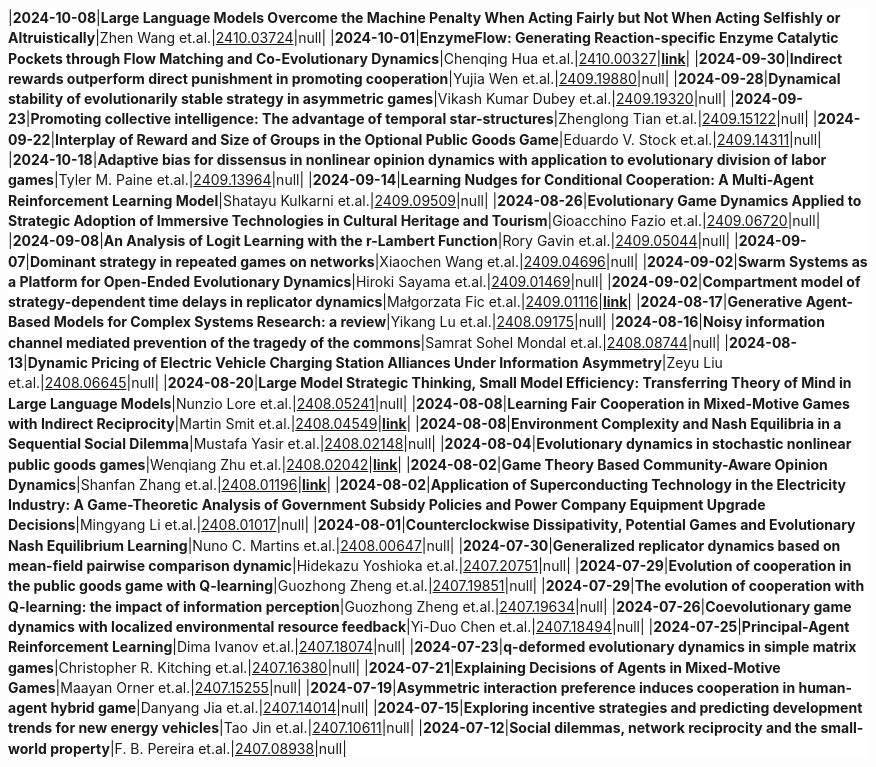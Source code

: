 |**2024-10-08**|**Large Language Models Overcome the Machine Penalty When Acting Fairly but Not When Acting Selfishly or Altruistically**|Zhen Wang et.al.|[2410.03724](http://arxiv.org/abs/2410.03724)|null|
|**2024-10-01**|**EnzymeFlow: Generating Reaction-specific Enzyme Catalytic Pockets through Flow Matching and Co-Evolutionary Dynamics**|Chenqing Hua et.al.|[2410.00327](http://arxiv.org/abs/2410.00327)|**[link](https://github.com/willhua127/enzymeflow)**|
|**2024-09-30**|**Indirect rewards outperform direct punishment in promoting cooperation**|Yujia Wen et.al.|[2409.19880](http://arxiv.org/abs/2409.19880)|null|
|**2024-09-28**|**Dynamical stability of evolutionarily stable strategy in asymmetric games**|Vikash Kumar Dubey et.al.|[2409.19320](http://arxiv.org/abs/2409.19320)|null|
|**2024-09-23**|**Promoting collective intelligence: The advantage of temporal star-structures**|Zhenglong Tian et.al.|[2409.15122](http://arxiv.org/abs/2409.15122)|null|
|**2024-09-22**|**Interplay of Reward and Size of Groups in the Optional Public Goods Game**|Eduardo V. Stock et.al.|[2409.14311](http://arxiv.org/abs/2409.14311)|null|
|**2024-10-18**|**Adaptive bias for dissensus in nonlinear opinion dynamics with application to evolutionary division of labor games**|Tyler M. Paine et.al.|[2409.13964](http://arxiv.org/abs/2409.13964)|null|
|**2024-09-14**|**Learning Nudges for Conditional Cooperation: A Multi-Agent Reinforcement Learning Model**|Shatayu Kulkarni et.al.|[2409.09509](http://arxiv.org/abs/2409.09509)|null|
|**2024-08-26**|**Evolutionary Game Dynamics Applied to Strategic Adoption of Immersive Technologies in Cultural Heritage and Tourism**|Gioacchino Fazio et.al.|[2409.06720](http://arxiv.org/abs/2409.06720)|null|
|**2024-09-08**|**An Analysis of Logit Learning with the r-Lambert Function**|Rory Gavin et.al.|[2409.05044](http://arxiv.org/abs/2409.05044)|null|
|**2024-09-07**|**Dominant strategy in repeated games on networks**|Xiaochen Wang et.al.|[2409.04696](http://arxiv.org/abs/2409.04696)|null|
|**2024-09-02**|**Swarm Systems as a Platform for Open-Ended Evolutionary Dynamics**|Hiroki Sayama et.al.|[2409.01469](http://arxiv.org/abs/2409.01469)|null|
|**2024-09-02**|**Compartment model of strategy-dependent time delays in replicator dynamics**|Małgorzata Fic et.al.|[2409.01116](http://arxiv.org/abs/2409.01116)|**[link](https://github.com/tecoevo/compartmentalised_timedelays)**|
|**2024-08-17**|**Generative Agent-Based Models for Complex Systems Research: a review**|Yikang Lu et.al.|[2408.09175](http://arxiv.org/abs/2408.09175)|null|
|**2024-08-16**|**Noisy information channel mediated prevention of the tragedy of the commons**|Samrat Sohel Mondal et.al.|[2408.08744](http://arxiv.org/abs/2408.08744)|null|
|**2024-08-13**|**Dynamic Pricing of Electric Vehicle Charging Station Alliances Under Information Asymmetry**|Zeyu Liu et.al.|[2408.06645](http://arxiv.org/abs/2408.06645)|null|
|**2024-08-20**|**Large Model Strategic Thinking, Small Model Efficiency: Transferring Theory of Mind in Large Language Models**|Nunzio Lore et.al.|[2408.05241](http://arxiv.org/abs/2408.05241)|null|
|**2024-08-08**|**Learning Fair Cooperation in Mixed-Motive Games with Indirect Reciprocity**|Martin Smit et.al.|[2408.04549](http://arxiv.org/abs/2408.04549)|**[link](https://github.com/sias-uva/indirect-reciprocity)**|
|**2024-08-08**|**Environment Complexity and Nash Equilibria in a Sequential Social Dilemma**|Mustafa Yasir et.al.|[2408.02148](http://arxiv.org/abs/2408.02148)|null|
|**2024-08-04**|**Evolutionary dynamics in stochastic nonlinear public goods games**|Wenqiang Zhu et.al.|[2408.02042](http://arxiv.org/abs/2408.02042)|**[link](https://github.com/JoeWynn7/Stochastic-PGG)**|
|**2024-08-02**|**Game Theory Based Community-Aware Opinion Dynamics**|Shanfan Zhang et.al.|[2408.01196](http://arxiv.org/abs/2408.01196)|**[link](https://github.com/ZINUX1998/GCAOFP)**|
|**2024-08-02**|**Application of Superconducting Technology in the Electricity Industry: A Game-Theoretic Analysis of Government Subsidy Policies and Power Company Equipment Upgrade Decisions**|Mingyang Li et.al.|[2408.01017](http://arxiv.org/abs/2408.01017)|null|
|**2024-08-01**|**Counterclockwise Dissipativity, Potential Games and Evolutionary Nash Equilibrium Learning**|Nuno C. Martins et.al.|[2408.00647](http://arxiv.org/abs/2408.00647)|null|
|**2024-07-30**|**Generalized replicator dynamics based on mean-field pairwise comparison dynamic**|Hidekazu Yoshioka et.al.|[2407.20751](http://arxiv.org/abs/2407.20751)|null|
|**2024-07-29**|**Evolution of cooperation in the public goods game with Q-learning**|Guozhong Zheng et.al.|[2407.19851](http://arxiv.org/abs/2407.19851)|null|
|**2024-07-29**|**The evolution of cooperation with Q-learning: the impact of information perception**|Guozhong Zheng et.al.|[2407.19634](http://arxiv.org/abs/2407.19634)|null|
|**2024-07-26**|**Coevolutionary game dynamics with localized environmental resource feedback**|Yi-Duo Chen et.al.|[2407.18494](http://arxiv.org/abs/2407.18494)|null|
|**2024-07-25**|**Principal-Agent Reinforcement Learning**|Dima Ivanov et.al.|[2407.18074](http://arxiv.org/abs/2407.18074)|null|
|**2024-07-23**|**q-deformed evolutionary dynamics in simple matrix games**|Christopher R. Kitching et.al.|[2407.16380](http://arxiv.org/abs/2407.16380)|null|
|**2024-07-21**|**Explaining Decisions of Agents in Mixed-Motive Games**|Maayan Orner et.al.|[2407.15255](http://arxiv.org/abs/2407.15255)|null|
|**2024-07-19**|**Asymmetric interaction preference induces cooperation in human-agent hybrid game**|Danyang Jia et.al.|[2407.14014](http://arxiv.org/abs/2407.14014)|null|
|**2024-07-15**|**Exploring incentive strategies and predicting development trends for new energy vehicles**|Tao Jin et.al.|[2407.10611](http://arxiv.org/abs/2407.10611)|null|
|**2024-07-12**|**Social dilemmas, network reciprocity and the small-world property**|F. B. Pereira et.al.|[2407.08938](http://arxiv.org/abs/2407.08938)|null|